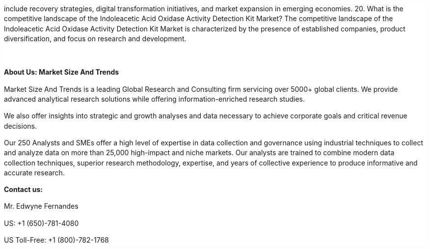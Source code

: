 include recovery strategies, digital transformation initiatives, and market expansion in emerging economies.</answer></FAQ><FAQ>    <question>20. What is the competitive landscape of the Indoleacetic Acid Oxidase Activity Detection Kit Market?</question>    <answer>The competitive landscape of the Indoleacetic Acid Oxidase Activity Detection Kit Market is characterized by the presence of established companies, product diversification, and focus on research and development.</answer></FAQ></strong></p><p id="ember65" class="ember-view reader-text-block__paragraph">&nbsp;</p><p id="" class=""><strong>About Us: Market Size And Trends</strong></p><p id="" class="">Market Size And Trends is a leading Global Research and Consulting firm servicing over 5000+ global clients. We provide advanced analytical research solutions while offering information-enriched research studies.</p><p id="" class="">We also offer insights into strategic and growth analyses and data necessary to achieve corporate goals and critical revenue decisions.</p><p id="" class="">Our 250 Analysts and SMEs offer a high level of expertise in data collection and governance using industrial techniques to collect and analyze data on more than 25,000 high-impact and niche markets. Our analysts are trained to combine modern data collection techniques, superior research methodology, expertise, and years of collective experience to produce informative and accurate research.</p><p id="" class=""><strong>Contact us:</strong></p><p id="" class="">Mr. Edwyne Fernandes</p><p id="" class="">US: +1 (650)-781-4080</p><p id="" class="">US Toll-Free: +1 (800)-782-1768</p>